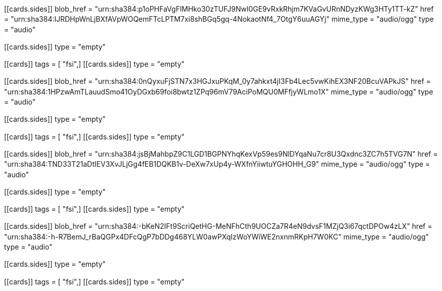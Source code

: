 [[cards.sides]]
blob_href = "urn:sha384:p1oPHFaVgFlMHko30zTUFJ9Nwl0GE9vRxkRhjm7KVaGvURnNDyzKWg3HTy1TT-kZ"
href = "urn:sha384:IJRDHpWnLjBXfAVpWOQemFTcLPTM7xi8shBGq5gq-4NokaotNf4_7OtgY6uuAGYj"
mime_type = "audio/ogg"
type = "audio"

[[cards.sides]]
type = "empty"


[[cards]]
tags = [ "fsi",]
[[cards.sides]]
type = "empty"

[[cards.sides]]
blob_href = "urn:sha384:0nQyxuFjSTN7x3HGJxuPKqM_0y7ahkxt4jI3Fb4Lec5vwKihEX3NF20BcuVAPkJS"
href = "urn:sha384:1HPzwAmTLauudSmo41OyDGxb69foi8bwtz1ZPq96mV79AciPoMQU0MFfjyWLmo1X"
mime_type = "audio/ogg"
type = "audio"

[[cards.sides]]
type = "empty"


[[cards]]
tags = [ "fsi",]
[[cards.sides]]
type = "empty"

[[cards.sides]]
blob_href = "urn:sha384:jsBjMahbpZ9C1LGD1BGPNYhqKexVp59es9NlDYqaNu7cr8U3Qxdnc3ZC7h5TVG7N"
href = "urn:sha384:TND33T21aDtIEV3XvJLjGg4fEB1DQKB1v-DeXw7xUp4y-WXfnYiiwtuYGHOHH_G9"
mime_type = "audio/ogg"
type = "audio"

[[cards.sides]]
type = "empty"


[[cards]]
tags = [ "fsi",]
[[cards.sides]]
type = "empty"

[[cards.sides]]
blob_href = "urn:sha384:-bKeN2IFt9ScriQetHG-MeNFhCth9UOCZa7R4eN9dvsF1MZjQ3i67qctDPOw4zLX"
href = "urn:sha384:-h-R7BemJ_rBaQGPx4DFcQgP7bDDg468YLW0awPXqIzWoYWiWE2nxnmRKpH7W0KC"
mime_type = "audio/ogg"
type = "audio"

[[cards.sides]]
type = "empty"


[[cards]]
tags = [ "fsi",]
[[cards.sides]]
type = "empty"
